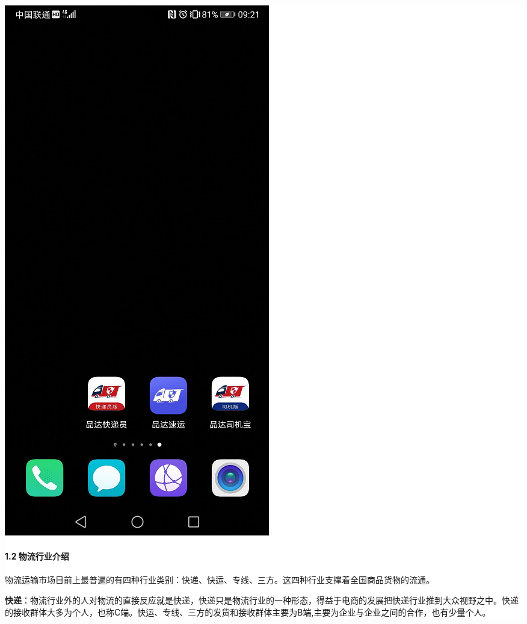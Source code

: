 ![image-20200803092216226](TMS项目讲义_第1章.assets/image-20200803092216226.png)

#### 1.2 物流行业介绍

物流运输市场目前上最普遍的有四种行业类别：快递、快运、专线、三方。这四种行业支撑着全国商品货物的流通。

**快递**：物流行业外的人对物流的直接反应就是快递，快递只是物流行业的一种形态，得益于电商的发展把快递行业推到大众视野之中。快递的接收群体大多为个人，也称C端。快运、专线、三方的发货和接收群体主要为B端,主要为企业与企业之间的合作，也有少量个人。
